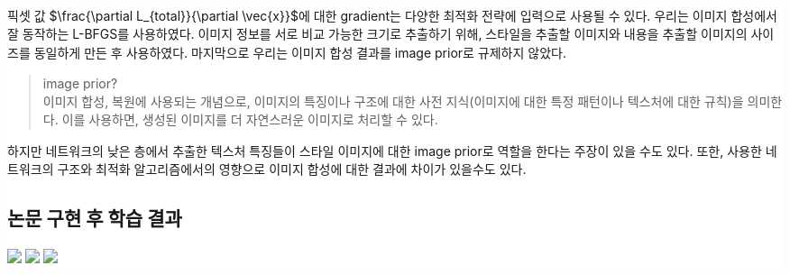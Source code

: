 픽셋 값 $\frac{\partial L_{total}}{\partial \vec{x}}$에 대한 gradient는 다양한 최적화 전략에 입력으로 사용될 수 있다. 우리는 이미지 합성에서 잘 동작하는 L-BFGS를 사용하였다. 이미지 정보를 서로 비교 가능한 크기로 추출하기 위해, 스타일을 추출할 이미지와 내용을 추출할 이미지의 사이즈를 동일하게 만든 후 사용하였다. 마지막으로 우리는 이미지 합성 결과를 image prior로 규제하지 않았다.

> image prior?  
> 이미지 합성, 복원에 사용되는 개념으로, 이미지의 특징이나 구조에 대한 사전 지식(이미지에 대한 특정 패턴이나 텍스처에 대한 규칙)을 의미한다. 이를 사용하면, 생성된 이미지를 더 자연스러운 이미지로 처리할 수 있다.

하지만 네트워크의 낮은 층에서 추출한 텍스처 특징들이 스타일 이미지에 대한 image prior로 역할을 한다는 주장이 있을 수도 있다. 또한, 사용한 네트워크의 구조와 최적화 알고리즘에서의 영향으로 이미지 합성에 대한 결과에 차이가 있을수도 있다.

## 논문 구현 후 학습 결과

<img src="docs/content.jpg" width="500"/>
<img src="docs/style.jpg" width="500"/>
<img src="docs/result.jpg" width="500"/>
